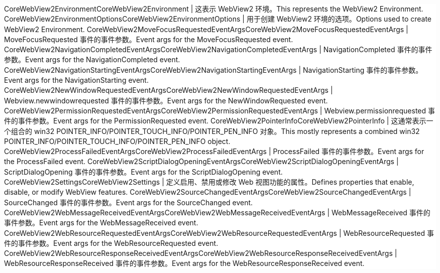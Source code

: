 <span data-ttu-id="8c26d-148">CoreWebView2Environment</span><span class="sxs-lookup"><span data-stu-id="8c26d-148">CoreWebView2Environment</span></span> | <span data-ttu-id="8c26d-149">这表示 WebView2 环境。</span><span class="sxs-lookup"><span data-stu-id="8c26d-149">This represents the WebView2 Environment.</span></span>
<span data-ttu-id="8c26d-150">CoreWebView2EnvironmentOptions</span><span class="sxs-lookup"><span data-stu-id="8c26d-150">CoreWebView2EnvironmentOptions</span></span> | <span data-ttu-id="8c26d-151">用于创建 WebView2 环境的选项。</span><span class="sxs-lookup"><span data-stu-id="8c26d-151">Options used to create WebView2 Environment.</span></span>
<span data-ttu-id="8c26d-152">CoreWebView2MoveFocusRequestedEventArgs</span><span class="sxs-lookup"><span data-stu-id="8c26d-152">CoreWebView2MoveFocusRequestedEventArgs</span></span> | <span data-ttu-id="8c26d-153">MoveFocusRequested 事件的事件参数。</span><span class="sxs-lookup"><span data-stu-id="8c26d-153">Event args for the MoveFocusRequested event.</span></span>
<span data-ttu-id="8c26d-154">CoreWebView2NavigationCompletedEventArgs</span><span class="sxs-lookup"><span data-stu-id="8c26d-154">CoreWebView2NavigationCompletedEventArgs</span></span> | <span data-ttu-id="8c26d-155">NavigationCompleted 事件的事件参数。</span><span class="sxs-lookup"><span data-stu-id="8c26d-155">Event args for the NavigationCompleted event.</span></span>
<span data-ttu-id="8c26d-156">CoreWebView2NavigationStartingEventArgs</span><span class="sxs-lookup"><span data-stu-id="8c26d-156">CoreWebView2NavigationStartingEventArgs</span></span> | <span data-ttu-id="8c26d-157">NavigationStarting 事件的事件参数。</span><span class="sxs-lookup"><span data-stu-id="8c26d-157">Event args for the NavigationStarting event.</span></span>
<span data-ttu-id="8c26d-158">CoreWebView2NewWindowRequestedEventArgs</span><span class="sxs-lookup"><span data-stu-id="8c26d-158">CoreWebView2NewWindowRequestedEventArgs</span></span> | <span data-ttu-id="8c26d-159">Webview.newwindowrequested 事件的事件参数。</span><span class="sxs-lookup"><span data-stu-id="8c26d-159">Event args for the NewWindowRequested event.</span></span>
<span data-ttu-id="8c26d-160">CoreWebView2PermissionRequestedEventArgs</span><span class="sxs-lookup"><span data-stu-id="8c26d-160">CoreWebView2PermissionRequestedEventArgs</span></span> | <span data-ttu-id="8c26d-161">Webview.permissionrequested 事件的事件参数。</span><span class="sxs-lookup"><span data-stu-id="8c26d-161">Event args for the PermissionRequested event.</span></span>
<span data-ttu-id="8c26d-162">CoreWebView2PointerInfo</span><span class="sxs-lookup"><span data-stu-id="8c26d-162">CoreWebView2PointerInfo</span></span> | <span data-ttu-id="8c26d-163">这通常表示一个组合的 win32 POINTER_INFO/POINTER_TOUCH_INFO/POINTER_PEN_INFO 对象。</span><span class="sxs-lookup"><span data-stu-id="8c26d-163">This mostly represents a combined win32 POINTER_INFO/POINTER_TOUCH_INFO/POINTER_PEN_INFO object.</span></span>
<span data-ttu-id="8c26d-164">CoreWebView2ProcessFailedEventArgs</span><span class="sxs-lookup"><span data-stu-id="8c26d-164">CoreWebView2ProcessFailedEventArgs</span></span> | <span data-ttu-id="8c26d-165">ProcessFailed 事件的事件参数。</span><span class="sxs-lookup"><span data-stu-id="8c26d-165">Event args for the ProcessFailed event.</span></span>
<span data-ttu-id="8c26d-166">CoreWebView2ScriptDialogOpeningEventArgs</span><span class="sxs-lookup"><span data-stu-id="8c26d-166">CoreWebView2ScriptDialogOpeningEventArgs</span></span> | <span data-ttu-id="8c26d-167">ScriptDialogOpening 事件的事件参数。</span><span class="sxs-lookup"><span data-stu-id="8c26d-167">Event args for the ScriptDialogOpening event.</span></span>
<span data-ttu-id="8c26d-168">CoreWebView2Settings</span><span class="sxs-lookup"><span data-stu-id="8c26d-168">CoreWebView2Settings</span></span> | <span data-ttu-id="8c26d-169">定义启用、禁用或修改 Web 视图功能的属性。</span><span class="sxs-lookup"><span data-stu-id="8c26d-169">Defines properties that enable, disable, or modify WebView features.</span></span>
<span data-ttu-id="8c26d-170">CoreWebView2SourceChangedEventArgs</span><span class="sxs-lookup"><span data-stu-id="8c26d-170">CoreWebView2SourceChangedEventArgs</span></span> | <span data-ttu-id="8c26d-171">SourceChanged 事件的事件参数。</span><span class="sxs-lookup"><span data-stu-id="8c26d-171">Event args for the SourceChanged event.</span></span>
<span data-ttu-id="8c26d-172">CoreWebView2WebMessageReceivedEventArgs</span><span class="sxs-lookup"><span data-stu-id="8c26d-172">CoreWebView2WebMessageReceivedEventArgs</span></span> | <span data-ttu-id="8c26d-173">WebMessageReceived 事件的事件参数。</span><span class="sxs-lookup"><span data-stu-id="8c26d-173">Event args for the WebMessageReceived event.</span></span>
<span data-ttu-id="8c26d-174">CoreWebView2WebResourceRequestedEventArgs</span><span class="sxs-lookup"><span data-stu-id="8c26d-174">CoreWebView2WebResourceRequestedEventArgs</span></span> | <span data-ttu-id="8c26d-175">WebResourceRequested 事件的事件参数。</span><span class="sxs-lookup"><span data-stu-id="8c26d-175">Event args for the WebResourceRequested event.</span></span>
<span data-ttu-id="8c26d-176">CoreWebView2WebResourceResponseReceivedEventArgs</span><span class="sxs-lookup"><span data-stu-id="8c26d-176">CoreWebView2WebResourceResponseReceivedEventArgs</span></span> | <span data-ttu-id="8c26d-177">WebResourceResponseReceived 事件的事件参数。</span><span class="sxs-lookup"><span data-stu-id="8c26d-177">Event args for the WebResourceResponseReceived event.</span></span>